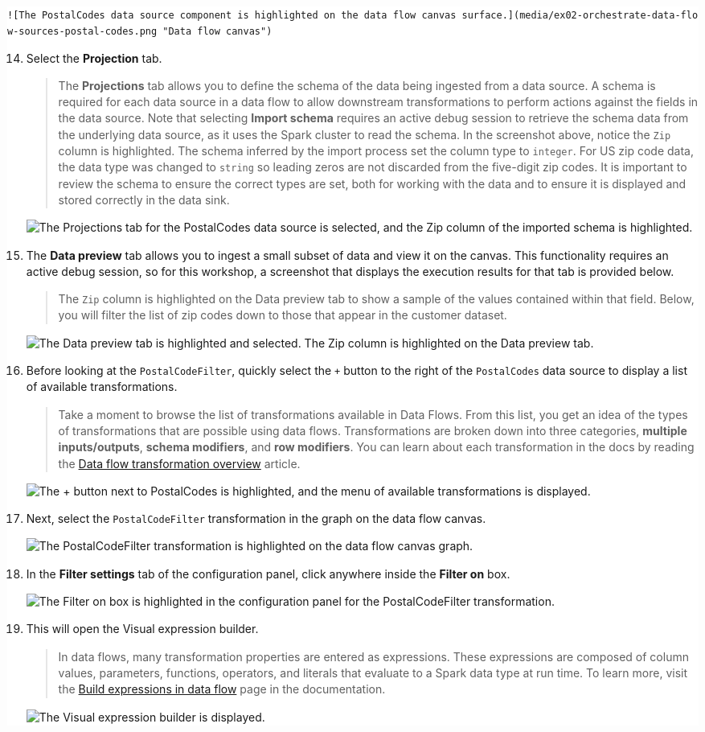     ![The PostalCodes data source component is highlighted on the data flow canvas surface.](media/ex02-orchestrate-data-flow-sources-postal-codes.png "Data flow canvas")

14. Select the **Projection** tab.

    > The **Projections** tab allows you to define the schema of the data being ingested from a data source. A schema is required for each data source in a data flow to allow downstream transformations to perform actions against the fields in the data source. Note that selecting **Import schema** requires an active debug session to retrieve the schema data from the underlying data source, as it uses the Spark cluster to read the schema. In the screenshot above, notice the `Zip` column is highlighted. The schema inferred by the import process set the column type to `integer`. For US zip code data, the data type was changed to `string` so leading zeros are not discarded from the five-digit zip codes. It is important to review the schema to ensure the correct types are set, both for working with the data and to ensure it is displayed and stored correctly in the data sink.

    ![The Projections tab for the PostalCodes data source is selected, and the Zip column of the imported schema is highlighted.](media/ex02-orchestrate-data-flow-sources-postal-codes-projection.png "Data flow canvas")

15. The **Data preview** tab allows you to ingest a small subset of data and view it on the canvas. This functionality requires an active debug session, so for this workshop, a screenshot that displays the execution results for that tab is provided below.

    > The `Zip` column is highlighted on the Data preview tab to show a sample of the values contained within that field. Below, you will filter the list of zip codes down to those that appear in the customer dataset.

    ![The Data preview tab is highlighted and selected. The Zip column is highlighted on the Data preview tab.](media/ex02-orchestrate-data-flow-sources-postal-codes-data-preview.png "Data flow canvas")

16. Before looking at the `PostalCodeFilter`, quickly select the `+` button to the right of the `PostalCodes` data source to display a list of available transformations.

    > Take a moment to browse the list of transformations available in Data Flows. From this list, you get an idea of the types of transformations that are possible using data flows. Transformations are broken down into three categories, **multiple inputs/outputs**, **schema modifiers**, and **row modifiers**. You can learn about each transformation in the docs by reading the [Data flow transformation overview](https://docs.microsoft.com/azure/data-factory/data-flow-transformation-overview) article.

    ![The + button next to PostalCodes is highlighted, and the menu of available transformations is displayed.](media/ex02-orchestrate-data-flow-available-transformations.png "Data flow canvas")

17. Next, select the `PostalCodeFilter` transformation in the graph on the data flow canvas.

    ![The PostalCodeFilter transformation is highlighted on the data flow canvas graph.](media/ex02-orchestrate-data-flow-transformations-filter.png "Data flow canvas")

18. In the **Filter settings** tab of the configuration panel, click anywhere inside the **Filter on** box.

    ![The Filter on box is highlighted in the configuration panel for the PostalCodeFilter transformation.](media/ex02-orchestrate-data-flow-transformations-filter-on.png "Data flow canvas")

19. This will open the Visual expression builder.

    > In data flows, many transformation properties are entered as expressions. These expressions are composed of column values, parameters, functions, operators, and literals that evaluate to a Spark data type at run time. To learn more, visit the [Build expressions in data flow](https://docs.microsoft.com/azure/data-factory/concepts-data-flow-expression-builder) page in the documentation.

    ![The Visual expression builder is displayed.](media/ex02-orchestrate-data-flow-expression-builder.png "Visual expression builder")
